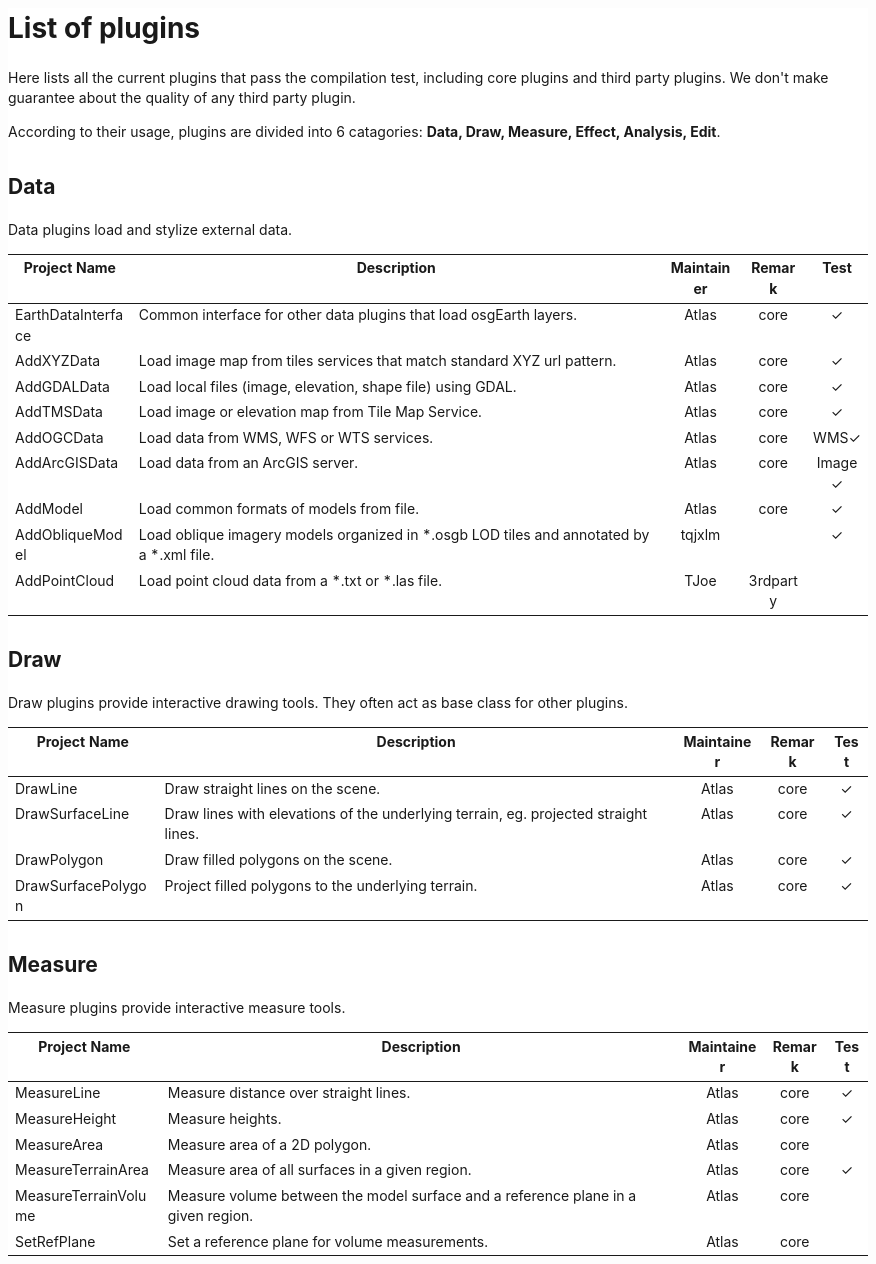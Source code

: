 # List of plugins

Here lists all the current plugins that pass the compilation test, including core plugins and third party plugins. We don't make guarantee about the quality of any third party plugin.

According to their usage, plugins are divided into 6 catagories: __Data, Draw, Measure, Effect, Analysis, Edit__.

## Data

Data plugins load and stylize external data.

| Project Name | Description | Maintainer | Remark | Test |
| --- | --- | :---: | :---: | :---: |
| EarthDataInterface | Common interface for other data plugins that load osgEarth layers. | Atlas | core | ✓ |
| AddXYZData | Load image map from tiles services that match standard XYZ url pattern. | Atlas | core | ✓ |
| AddGDALData | Load local files (image, elevation, shape file) using GDAL. | Atlas | core | ✓ |
| AddTMSData | Load image or elevation map from Tile Map Service. | Atlas | core | ✓ |
| AddOGCData | Load data from WMS, WFS or WTS services. | Atlas | core | WMS✓ |
| AddArcGISData | Load data from an ArcGIS server. | Atlas | core | Image✓ |
| AddModel | Load common formats of models from file. | Atlas | core | ✓ |
| AddObliqueModel | Load oblique imagery models organized in *.osgb LOD tiles and annotated by a *.xml file. | tqjxlm |  | ✓ |
| AddPointCloud | Load point cloud data from a *.txt or *.las file. | TJoe | 3rdparty | |

## Draw

Draw plugins provide interactive drawing tools. They often act as base class for other plugins.

| Project Name | Description | Maintainer | Remark | Test |
| --- | --- | :---: | :---: | :---: |
| DrawLine | Draw straight lines on the scene. | Atlas | core | ✓ |
| DrawSurfaceLine | Draw lines with elevations of the underlying terrain, eg. projected straight lines. | Atlas | core | ✓ |
| DrawPolygon | Draw filled polygons on the scene. | Atlas | core | ✓ |
| DrawSurfacePolygon | Project filled polygons to the underlying terrain. | Atlas | core | ✓ |

## Measure

Measure plugins provide interactive measure tools.

| Project Name | Description | Maintainer | Remark | Test |
| --- | --- | :---: | :---: | :---: |
| MeasureLine | Measure distance over straight lines. | Atlas | core | ✓ |
| MeasureHeight | Measure heights. | Atlas | core | ✓ |
| MeasureArea | Measure area of a 2D polygon. | Atlas | core | |
| MeasureTerrainArea | Measure area of all surfaces in a given region. | Atlas | core | ✓ |
| MeasureTerrainVolume | Measure volume between the model surface and a reference plane in a given region. | Atlas | core | |
| SetRefPlane | Set a reference plane for volume measurements. | Atlas | core | |

